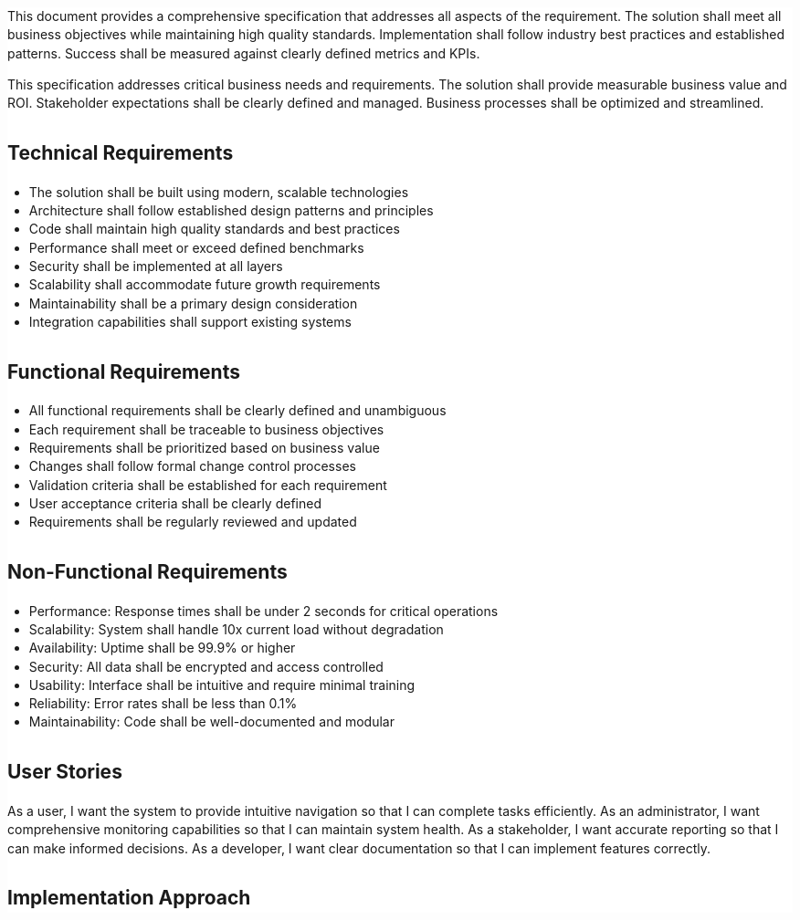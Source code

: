 This document provides a comprehensive specification that addresses all aspects of the requirement.
The solution shall meet all business objectives while maintaining high quality standards.
Implementation shall follow industry best practices and established patterns.
Success shall be measured against clearly defined metrics and KPIs.

This specification addresses critical business needs and requirements.
The solution shall provide measurable business value and ROI.
Stakeholder expectations shall be clearly defined and managed.
Business processes shall be optimized and streamlined.

## Technical Requirements

- The solution shall be built using modern, scalable technologies
- Architecture shall follow established design patterns and principles
- Code shall maintain high quality standards and best practices
- Performance shall meet or exceed defined benchmarks
- Security shall be implemented at all layers
- Scalability shall accommodate future growth requirements
- Maintainability shall be a primary design consideration
- Integration capabilities shall support existing systems

## Functional Requirements

- All functional requirements shall be clearly defined and unambiguous
- Each requirement shall be traceable to business objectives
- Requirements shall be prioritized based on business value
- Changes shall follow formal change control processes
- Validation criteria shall be established for each requirement
- User acceptance criteria shall be clearly defined
- Requirements shall be regularly reviewed and updated

## Non-Functional Requirements

- Performance: Response times shall be under 2 seconds for critical operations
- Scalability: System shall handle 10x current load without degradation
- Availability: Uptime shall be 99.9% or higher
- Security: All data shall be encrypted and access controlled
- Usability: Interface shall be intuitive and require minimal training
- Reliability: Error rates shall be less than 0.1%
- Maintainability: Code shall be well-documented and modular

## User Stories

As a user, I want the system to provide intuitive navigation so that I can complete tasks efficiently.
As an administrator, I want comprehensive monitoring capabilities so that I can maintain system health.
As a stakeholder, I want accurate reporting so that I can make informed decisions.
As a developer, I want clear documentation so that I can implement features correctly.

## Implementation Approach
